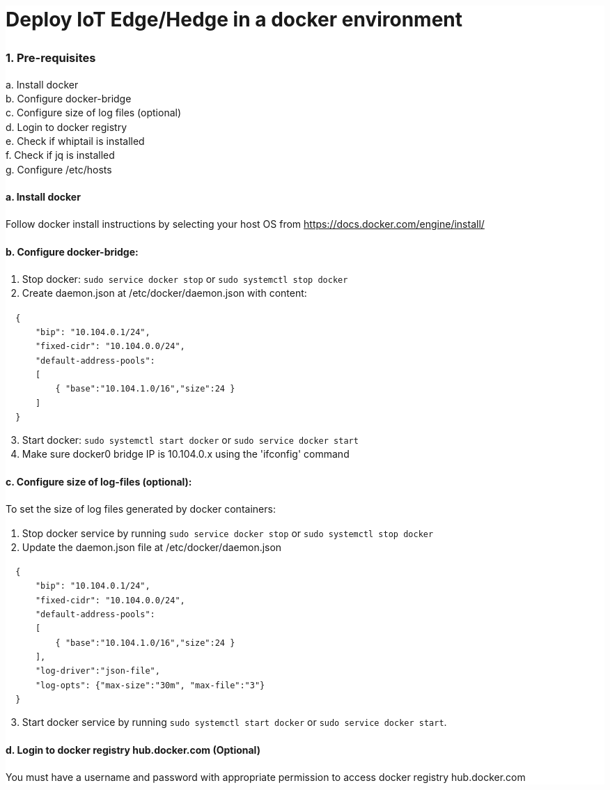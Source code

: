 # Deploy IoT Edge/Hedge in a docker environment
### 1.	Pre-requisites
a.  Install docker \
b.  Configure docker-bridge \
c.  Configure size of log files (optional) \
d.  Login to docker registry \
e.  Check if whiptail is installed \
f.  Check if jq is installed \
g.  Configure /etc/hosts

#### a.	Install docker
Follow docker install instructions by selecting your host OS from https://docs.docker.com/engine/install/

#### b.	Configure docker-bridge:
1.  Stop docker: `sudo service docker stop` or `sudo systemctl stop docker` 
2.	Create daemon.json at /etc/docker/daemon.json with content:
  ```
    {
        "bip": "10.104.0.1/24",
        "fixed-cidr": "10.104.0.0/24",
        "default-address-pools":
        [
            { "base":"10.104.1.0/16","size":24 }
        ]
    }
  ```
3.	Start docker: `sudo systemctl start docker` or `sudo service docker start`
4.	Make sure docker0 bridge IP is 10.104.0.x using the 'ifconfig' command

#### c.	Configure size of log-files (optional):
To set the size of log files generated by docker containers:
1.	Stop docker service by running `sudo service docker stop` or `sudo systemctl stop docker`
2.	Update the daemon.json file at /etc/docker/daemon.json 
  ```
    {
        "bip": "10.104.0.1/24",
        "fixed-cidr": "10.104.0.0/24",
        "default-address-pools":
        [
            { "base":"10.104.1.0/16","size":24 }
        ],
        "log-driver":"json-file",
        "log-opts": {"max-size":"30m", "max-file":"3"}
    }
  ```
3.	Start docker service by running `sudo systemctl start docker` or `sudo service docker start`.

#### d. Login to docker registry hub.docker.com (Optional)
You must have a username and password with appropriate permission to access docker registry hub.docker.com
